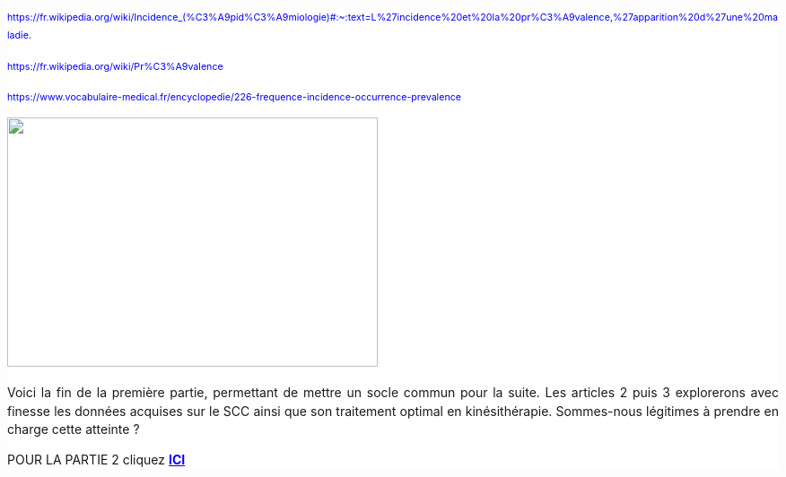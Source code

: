 <p style="text-align: justify;"><span style="font-weight: 400; font-size: 8pt; color: #0000ff;">https://fr.wikipedia.org/wiki/Incidence_(%C3%A9pid%C3%A9miologie)#:~:text=L%27incidence%20et%20la%20pr%C3%A9valence,%27apparition%20d%27une%20maladie.</span></p>

<p style="text-align: justify;"><span style="font-weight: 400; font-size: 8pt; color: #0000ff;">https://fr.wikipedia.org/wiki/Pr%C3%A9valence</span></p>

<p style="text-align: justify;"><span style="font-weight: 400; font-size: 8pt; color: #0000ff;">https://www.vocabulaire-medical.fr/encyclopedie/226-frequence-incidence-occurrence-prevalence</span></p>

<p style="text-align: justify;"><img loading="lazy" decoding="async" class="alignnone wp-image-2193" src="https://www.kinefact.com/wp-content/uploads/2021/01/unnamed-1-300x202.jpg" alt="" width="413" height="278" srcset="https://www.kinefact.com/wp-content/uploads/2021/01/unnamed-1-300x202.jpg 300w, https://www.kinefact.com/wp-content/uploads/2021/01/unnamed-1.jpg 512w" sizes="auto, (max-width: 413px) 100vw, 413px"></p>

<p style="text-align: justify;">Voici la fin de la première partie, permettant de mettre un socle commun pour la suite. Les articles 2 puis 3 explorerons avec finesse les données acquises sur le SCC ainsi que son traitement optimal en kinésithérapie. Sommes-nous légitimes à prendre en charge cette atteinte ?</p>

<p style="text-align: justify;">POUR LA PARTIE 2 cliquez <span style="color: #0000ff;"><strong><a style="color: #0000ff;" href="https://www.kinefact.com/?p=2108&amp;preview=true">ICI</a></strong></span></p>